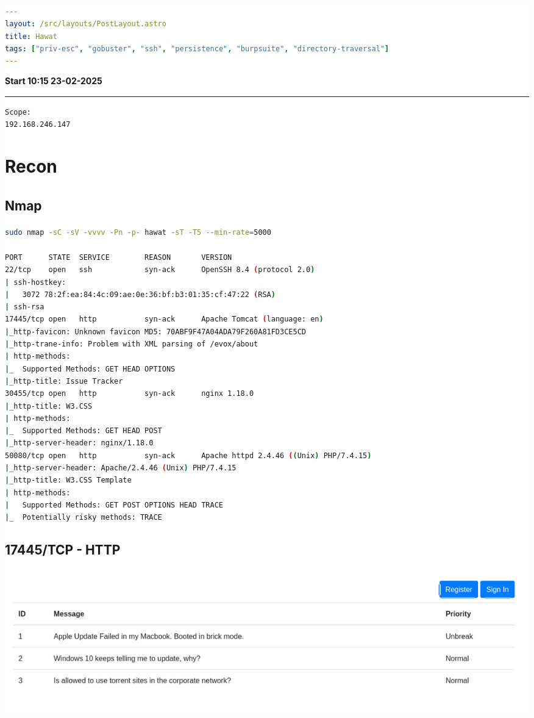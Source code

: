 ```yaml
---
layout: /src/layouts/PostLayout.astro
title: Hawat
tags: ["priv-esc", "gobuster", "ssh", "persistence", "burpsuite", "directory-traversal"]
---
```


**Start 10:15 23-02-2025**

---
```
Scope:
192.168.246.147
```
# Recon

## Nmap

```bash
sudo nmap -sC -sV -vvvv -Pn -p- hawat -sT -T5 --min-rate=5000

PORT      STATE  SERVICE        REASON       VERSION
22/tcp    open   ssh            syn-ack      OpenSSH 8.4 (protocol 2.0)
| ssh-hostkey: 
|   3072 78:2f:ea:84:4c:09:ae:0e:36:bf:b3:01:35:cf:47:22 (RSA)
| ssh-rsa 
17445/tcp open   http           syn-ack      Apache Tomcat (language: en)
|_http-favicon: Unknown favicon MD5: 70ABF9F47A04ADA79F260A81FD3CE5CD
|_http-trane-info: Problem with XML parsing of /evox/about
| http-methods: 
|_  Supported Methods: GET HEAD OPTIONS
|_http-title: Issue Tracker
30455/tcp open   http           syn-ack      nginx 1.18.0
|_http-title: W3.CSS
| http-methods: 
|_  Supported Methods: GET HEAD POST
|_http-server-header: nginx/1.18.0
50080/tcp open   http           syn-ack      Apache httpd 2.4.46 ((Unix) PHP/7.4.15)
|_http-server-header: Apache/2.4.46 (Unix) PHP/7.4.15
|_http-title: W3.CSS Template
| http-methods: 
|   Supported Methods: GET POST OPTIONS HEAD TRACE
|_  Potentially risky methods: TRACE
```


## 17445/TCP - HTTP

![](../../../assets/77e049e37de7426df882fc633a27e3d5.png)


[^Links]:  [[OSCP Prep]]